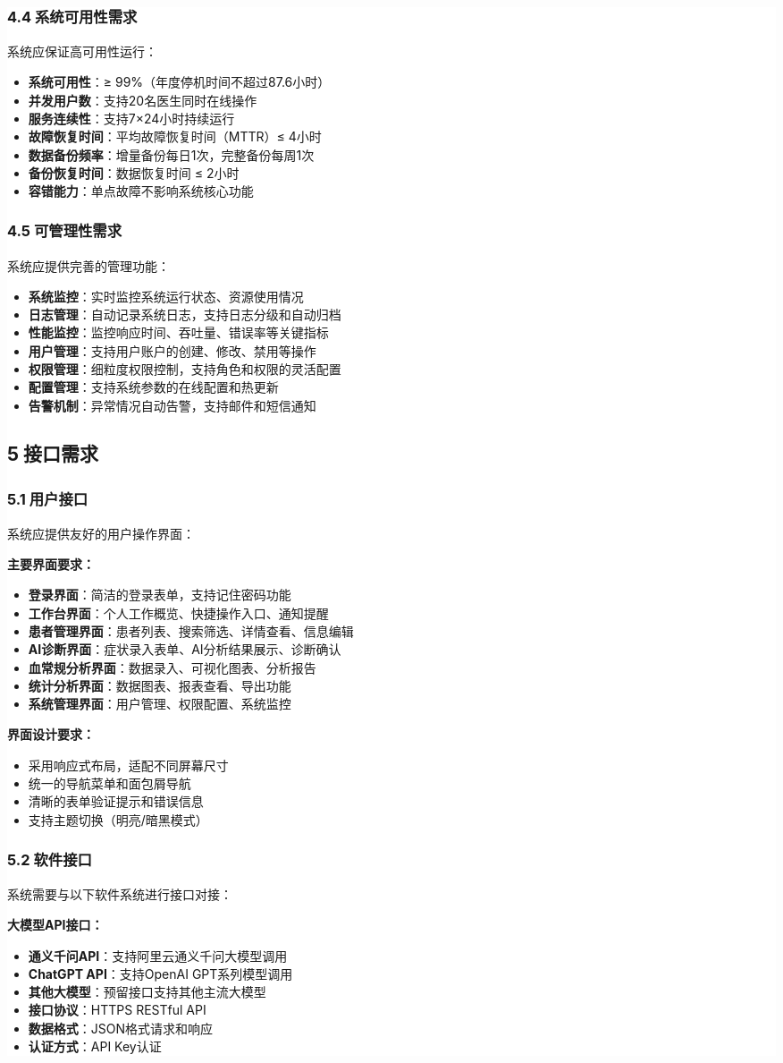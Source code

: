 ### 4.4 系统可用性需求

系统应保证高可用性运行：

- **系统可用性**：≥ 99%（年度停机时间不超过87.6小时）
- **并发用户数**：支持20名医生同时在线操作
- **服务连续性**：支持7×24小时持续运行
- **故障恢复时间**：平均故障恢复时间（MTTR）≤ 4小时
- **数据备份频率**：增量备份每日1次，完整备份每周1次
- **备份恢复时间**：数据恢复时间 ≤ 2小时
- **容错能力**：单点故障不影响系统核心功能

### 4.5 可管理性需求

系统应提供完善的管理功能：

- **系统监控**：实时监控系统运行状态、资源使用情况
- **日志管理**：自动记录系统日志，支持日志分级和自动归档
- **性能监控**：监控响应时间、吞吐量、错误率等关键指标
- **用户管理**：支持用户账户的创建、修改、禁用等操作
- **权限管理**：细粒度权限控制，支持角色和权限的灵活配置
- **配置管理**：支持系统参数的在线配置和热更新
- **告警机制**：异常情况自动告警，支持邮件和短信通知

## 5 接口需求

### 5.1 用户接口

系统应提供友好的用户操作界面：

**主要界面要求：**

- **登录界面**：简洁的登录表单，支持记住密码功能
- **工作台界面**：个人工作概览、快捷操作入口、通知提醒
- **患者管理界面**：患者列表、搜索筛选、详情查看、信息编辑
- **AI诊断界面**：症状录入表单、AI分析结果展示、诊断确认
- **血常规分析界面**：数据录入、可视化图表、分析报告
- **统计分析界面**：数据图表、报表查看、导出功能
- **系统管理界面**：用户管理、权限配置、系统监控

**界面设计要求：**

- 采用响应式布局，适配不同屏幕尺寸
- 统一的导航菜单和面包屑导航
- 清晰的表单验证提示和错误信息
- 支持主题切换（明亮/暗黑模式）

### 5.2 软件接口

系统需要与以下软件系统进行接口对接：

**大模型API接口：**

- **通义千问API**：支持阿里云通义千问大模型调用
- **ChatGPT API**：支持OpenAI GPT系列模型调用
- **其他大模型**：预留接口支持其他主流大模型
- **接口协议**：HTTPS RESTful API
- **数据格式**：JSON格式请求和响应
- **认证方式**：API Key认证
